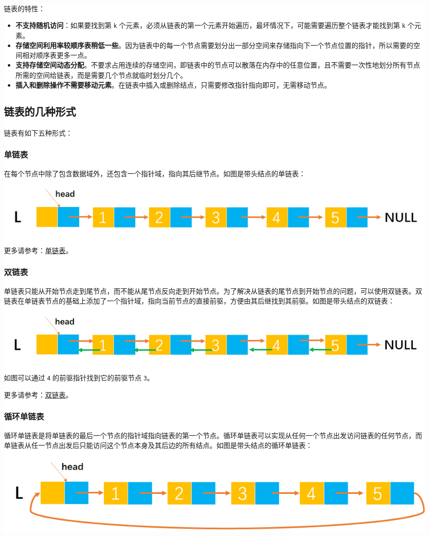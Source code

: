 链表的特性：

- **不支持随机访问**：如果要找到第 `k` 个元素，必须从链表的第一个元素开始遍历，最坏情况下，可能需要遍历整个链表才能找到第 `k` 个元素。
- **存储空间利用率较顺序表稍低一些**。因为链表中的每一个节点需要划分出一部分空间来存储指向下一个节点位置的指针，所以需要的空间相对顺序表更多一点。
- **支持存储空间动态分配**。不要求占用连续的存储空间，即链表中的节点可以散落在内存中的任意位置，且不需要一次性地划分所有节点所需的空间给链表，而是需要几个节点就临时划分几个。
- **插入和删除操作不需要移动元素**。在链表中插入或删除结点，只需要修改指针指向即可，无需移动节点。



## 链表的几种形式

链表有如下五种形式：

### 单链表

在每个节点中除了包含数据域外，还包含一个指针域，指向其后继节点。如图是带头结点的单链表：

![image-20220326221345600](image-%E7%BA%BF%E6%80%A7%E8%A1%A8/image-20220326221345600.png)

更多请参考：[单链表](https://github.com/lcl100/data-structure-learning/blob/main/src/%E7%BA%BF%E6%80%A7%E8%A1%A8/%E6%96%87%E6%A1%A3/%E5%8D%95%E9%93%BE%E8%A1%A8.md)。

### 双链表

单链表只能从开始节点走到尾节点，而不能从尾节点反向走到开始节点。为了解决从链表的尾节点到开始节点的问题，可以使用双链表。双链表在单链表节点的基础上添加了一个指针域，指向当前节点的直接前驱，方便由其后继找到其前驱。如图是带头结点的双链表：

![image-20220326221939748](image-%E7%BA%BF%E6%80%A7%E8%A1%A8/image-20220326221939748.png)

如图可以通过 `4` 的前驱指针找到它的前驱节点 `3`。

更多请参考：[双链表](https://github.com/lcl100/data-structure-learning/blob/main/src/%E7%BA%BF%E6%80%A7%E8%A1%A8/%E6%96%87%E6%A1%A3/%E5%8F%8C%E9%93%BE%E8%A1%A8.md)。

### 循环单链表

循环单链表是将单链表的最后一个节点的指针域指向链表的第一个节点。循环单链表可以实现从任何一个节点出发访问链表的任何节点，而单链表从任一节点出发后只能访问这个节点本身及其后边的所有结点。如图是带头结点的循环单链表：

![image-20220326222545015](image-%E7%BA%BF%E6%80%A7%E8%A1%A8/image-20220326222545015.png)
